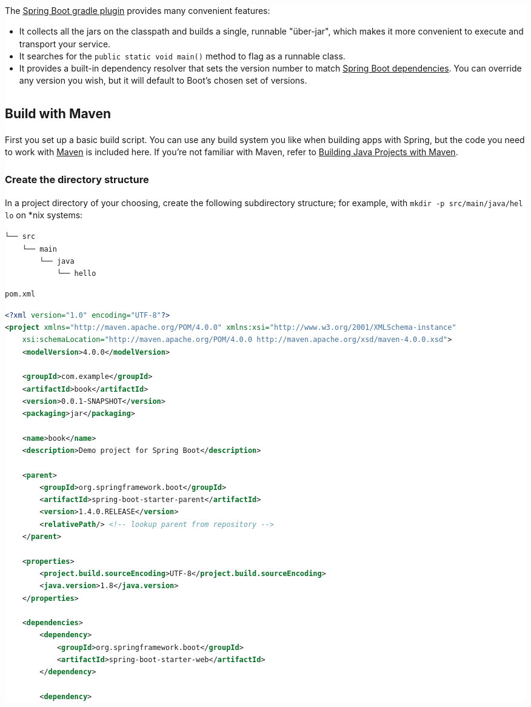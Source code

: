 The [Spring Boot gradle plugin](https://docs.spring.io/spring-boot/docs/current/gradle-plugin/reference/html) provides many convenient features:

* It collects all the jars on the classpath and builds a single, runnable "über-jar", which makes it more convenient to execute and transport your service.
* It searches for the `public static void main()` method to flag as a runnable class.
* It provides a built-in dependency resolver that sets the version number to match [Spring Boot dependencies](https://github.com/spring-projects/spring-boot/blob/master/spring-boot-project/spring-boot-dependencies/pom.xml). You can override any version you wish, but it will default to Boot’s chosen set of versions.

## Build with Maven
First you set up a basic build script. You can use any build system you like when building apps with Spring, but the code you need to work with [Maven](https://maven.apache.org/) is included here. If you’re not familiar with Maven, refer to [Building Java Projects with Maven](http://spring.io/guides/gs/maven).

### Create the directory structure
In a project directory of your choosing, create the following subdirectory structure; for example, with `mkdir -p src/main/java/hello` on *nix systems:

```
└── src
    └── main
        └── java
            └── hello
```

`pom.xml`

```xml
<?xml version="1.0" encoding="UTF-8"?>
<project xmlns="http://maven.apache.org/POM/4.0.0" xmlns:xsi="http://www.w3.org/2001/XMLSchema-instance"
	xsi:schemaLocation="http://maven.apache.org/POM/4.0.0 http://maven.apache.org/xsd/maven-4.0.0.xsd">
	<modelVersion>4.0.0</modelVersion>

	<groupId>com.example</groupId>
	<artifactId>book</artifactId>
	<version>0.0.1-SNAPSHOT</version>
	<packaging>jar</packaging>

	<name>book</name>
	<description>Demo project for Spring Boot</description>

	<parent>
		<groupId>org.springframework.boot</groupId>
		<artifactId>spring-boot-starter-parent</artifactId>
		<version>1.4.0.RELEASE</version>
		<relativePath/> <!-- lookup parent from repository -->
	</parent>

	<properties>
		<project.build.sourceEncoding>UTF-8</project.build.sourceEncoding>
		<java.version>1.8</java.version>
	</properties>

	<dependencies>
		<dependency>
			<groupId>org.springframework.boot</groupId>
			<artifactId>spring-boot-starter-web</artifactId>
		</dependency>

		<dependency>
```